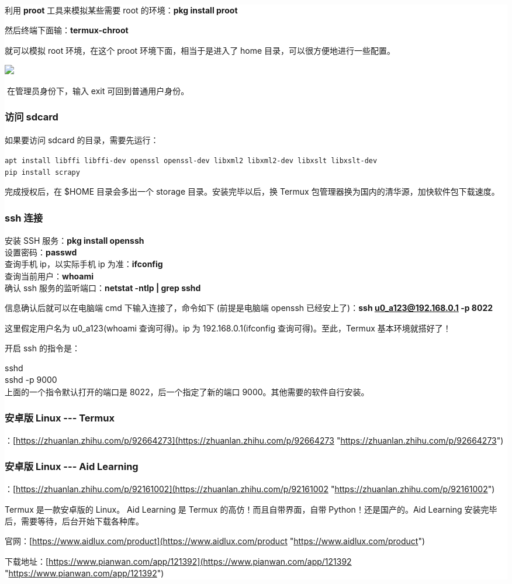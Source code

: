 利用 **proot** 工具来模拟某些需要 root 的环境：**pkg install proot**

然后终端下面输：**termux-chroot**

就可以模拟 root 环境，在这个 proot 环境下面，相当于是进入了 home 目录，可以很方便地进行一些配置。

![](https://img-blog.csdnimg.cn/img_convert/9896ef446180ccc4dd26eb0a18d1132f.png)

 在管理员身份下，输入 exit 可回到普通用户身份。

### 访问 sdcard 

如果要访问 sdcard 的目录，需要先运行：

```
apt install libffi libffi-dev openssl openssl-dev libxml2 libxml2-dev libxslt libxslt-dev
pip install scrapy
```

完成授权后，在 $HOME 目录会多出一个 storage 目录。安装完毕以后，换 Termux 包管理器换为国内的清华源，加快软件包下载速度。

### ssh 连接

安装 SSH 服务：**pkg install openssh**  
设置密码：**passwd**   
查询手机 ip，以实际手机 ip 为准：**ifconfig**  
查询当前用户：**whoami**  
确认 ssh 服务的监听端口：**netstat -ntlp | grep sshd**

信息确认后就可以在电脑端 cmd 下输入连接了，命令如下 (前提是电脑端 openssh 已经安上了)：**ssh u0_a123@192.168.0.1 -p 8022** 

这里假定用户名为 u0_a123(whoami 查询可得)。ip 为 192.168.0.1(ifconfig 查询可得)。至此，Termux 基本环境就搭好了！

开启 ssh 的指令是：

sshd  
sshd -p 9000  
上面的一个指令默认打开的端口是 8022，后一个指定了新的端口 9000。其他需要的软件自行安装。

### 安卓版 Linux --- Termux

：[https://zhuanlan.zhihu.com/p/92664273](https://zhuanlan.zhihu.com/p/92664273 "https://zhuanlan.zhihu.com/p/92664273")

### 安卓版 Linux --- Aid Learning

：[https://zhuanlan.zhihu.com/p/92161002](https://zhuanlan.zhihu.com/p/92161002 "https://zhuanlan.zhihu.com/p/92161002")

Termux 是一款安卓版的 Linux。 Aid Learning 是 Termux 的高仿！而且自带界面，自带 Python！还是国产的。Aid Learning 安装完毕后，需要等待，后台开始下载各种库。

官网：[https://www.aidlux.com/product](https://www.aidlux.com/product "https://www.aidlux.com/product")

下载地址：[https://www.pianwan.com/app/121392](https://www.pianwan.com/app/121392 "https://www.pianwan.com/app/121392")
